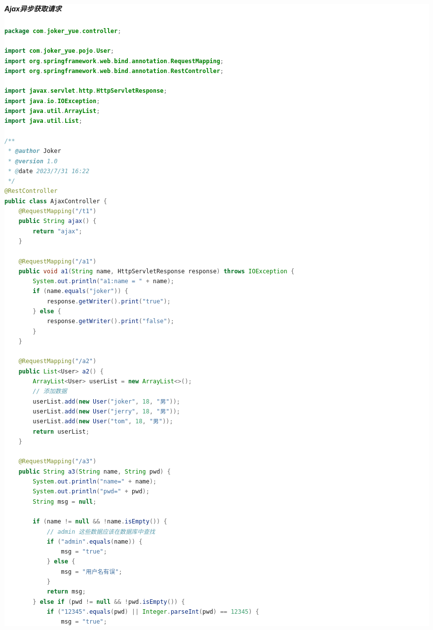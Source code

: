 
##### Ajax异步获取请求

~~~java
package com.joker_yue.controller;

import com.joker_yue.pojo.User;
import org.springframework.web.bind.annotation.RequestMapping;
import org.springframework.web.bind.annotation.RestController;

import javax.servlet.http.HttpServletResponse;
import java.io.IOException;
import java.util.ArrayList;
import java.util.List;

/**
 * @author Joker
 * @version 1.0
 * @date 2023/7/31 16:22
 */
@RestController
public class AjaxController {
    @RequestMapping("/t1")
    public String ajax() {
        return "ajax";
    }

    @RequestMapping("/a1")
    public void a1(String name, HttpServletResponse response) throws IOException {
        System.out.println("a1:name = " + name);
        if (name.equals("joker")) {
            response.getWriter().print("true");
        } else {
            response.getWriter().print("false");
        }
    }

    @RequestMapping("/a2")
    public List<User> a2() {
        ArrayList<User> userList = new ArrayList<>();
        // 添加数据
        userList.add(new User("joker", 18, "男"));
        userList.add(new User("jerry", 18, "男"));
        userList.add(new User("tom", 18, "男"));
        return userList;
    }

    @RequestMapping("/a3")
    public String a3(String name, String pwd) {
        System.out.println("name=" + name);
        System.out.println("pwd=" + pwd);
        String msg = null;

        if (name != null && !name.isEmpty()) {
            // admin 这些数据应该在数据库中查找
            if ("admin".equals(name)) {
                msg = "true";
            } else {
                msg = "用户名有误";
            }
            return msg;
        } else if (pwd != null && !pwd.isEmpty()) {
            if ("12345".equals(pwd) || Integer.parseInt(pwd) == 12345) {
                msg = "true";
~~~